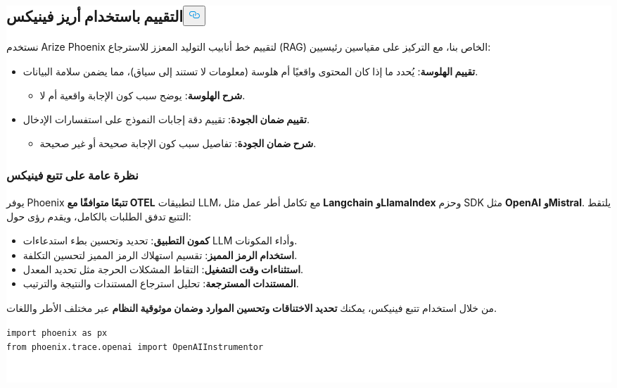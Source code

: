 </table>
</div>
<h2 id="Evaluation-with-Arize-Phoenix" class="common-anchor-header">التقييم باستخدام أريز فينيكس<button data-href="#Evaluation-with-Arize-Phoenix" class="anchor-icon" translate="no">
      <svg translate="no"
        aria-hidden="true"
        focusable="false"
        height="20"
        version="1.1"
        viewBox="0 0 16 16"
        width="16"
      >
        <path
          fill="#0092E4"
          fill-rule="evenodd"
          d="M4 9h1v1H4c-1.5 0-3-1.69-3-3.5S2.55 3 4 3h4c1.45 0 3 1.69 3 3.5 0 1.41-.91 2.72-2 3.25V8.59c.58-.45 1-1.27 1-2.09C10 5.22 8.98 4 8 4H4c-.98 0-2 1.22-2 2.5S3 9 4 9zm9-3h-1v1h1c1 0 2 1.22 2 2.5S13.98 12 13 12H9c-.98 0-2-1.22-2-2.5 0-.83.42-1.64 1-2.09V6.25c-1.09.53-2 1.84-2 3.25C6 11.31 7.55 13 9 13h4c1.45 0 3-1.69 3-3.5S14.5 6 13 6z"
        ></path>
      </svg>
    </button></h2><p>نستخدم Arize Phoenix لتقييم خط أنابيب التوليد المعزز للاسترجاع (RAG) الخاص بنا، مع التركيز على مقياسين رئيسيين:</p>
<ul>
<li><p><strong>تقييم الهلوسة</strong>: يُحدد ما إذا كان المحتوى واقعيًا أم هلوسة (معلومات لا تستند إلى سياق)، مما يضمن سلامة البيانات.</p>
<ul>
<li><strong>شرح الهلوسة</strong>: يوضح سبب كون الإجابة واقعية أم لا.</li>
</ul></li>
<li><p><strong>تقييم ضمان الجودة</strong>: تقييم دقة إجابات النموذج على استفسارات الإدخال.</p>
<ul>
<li><strong>شرح ضمان الجودة</strong>: تفاصيل سبب كون الإجابة صحيحة أو غير صحيحة.</li>
</ul></li>
</ul>
<h3 id="Phoenix-Tracing-Overview" class="common-anchor-header">نظرة عامة على تتبع فينيكس</h3><p>يوفر Phoenix <strong>تتبعًا متوافقًا مع OTEL</strong> لتطبيقات LLM، مع تكامل أطر عمل مثل <strong>Langchain</strong> <strong>وLlamaIndex</strong> وحزم SDK مثل <strong>OpenAI</strong> <strong>وMistral</strong>. يلتقط التتبع تدفق الطلبات بالكامل، ويقدم رؤى حول:</p>
<ul>
<li><strong>كمون التطبيق</strong>: تحديد وتحسين بطء استدعاءات LLM وأداء المكونات.</li>
<li><strong>استخدام الرمز المميز</strong>: تقسيم استهلاك الرمز المميز لتحسين التكلفة.</li>
<li><strong>استثناءات وقت التشغيل</strong>: التقاط المشكلات الحرجة مثل تحديد المعدل.</li>
<li><strong>المستندات المسترجعة</strong>: تحليل استرجاع المستندات والنتيجة والترتيب.</li>
</ul>
<p>من خلال استخدام تتبع فينيكس، يمكنك <strong>تحديد الاختناقات</strong> <strong>وتحسين الموارد</strong> <strong>وضمان موثوقية النظام</strong> عبر مختلف الأطر واللغات.</p>
<pre><code translate="no" class="language-python"><span class="hljs-keyword">import</span> phoenix <span class="hljs-keyword">as</span> px
<span class="hljs-keyword">from</span> phoenix.trace.openai <span class="hljs-keyword">import</span> OpenAIInstrumentor
